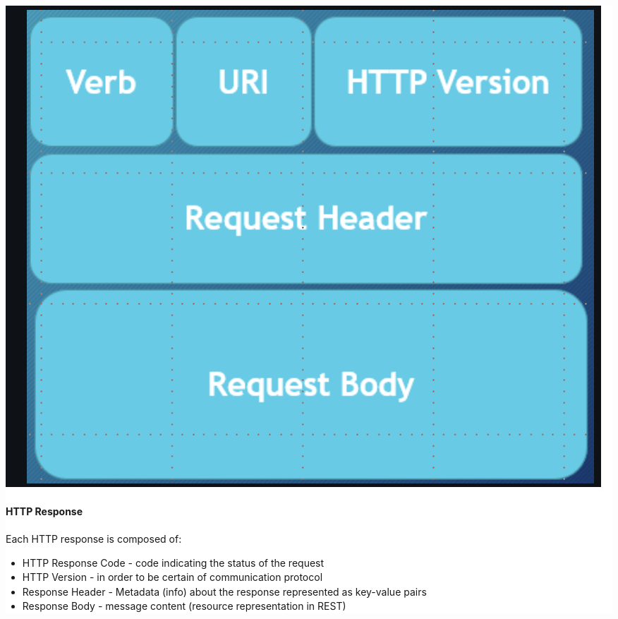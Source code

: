 ![](./../images/http-request-image.png)
  
  
####  HTTP Response  
Each HTTP response is composed of:
 - HTTP Response Code - code indicating the status of the request
 - HTTP Version - in order to be certain of communication protocol
 - Response Header - Metadata (info) about the response represented as key-value pairs
 - Response Body - message content (resource representation in REST)
